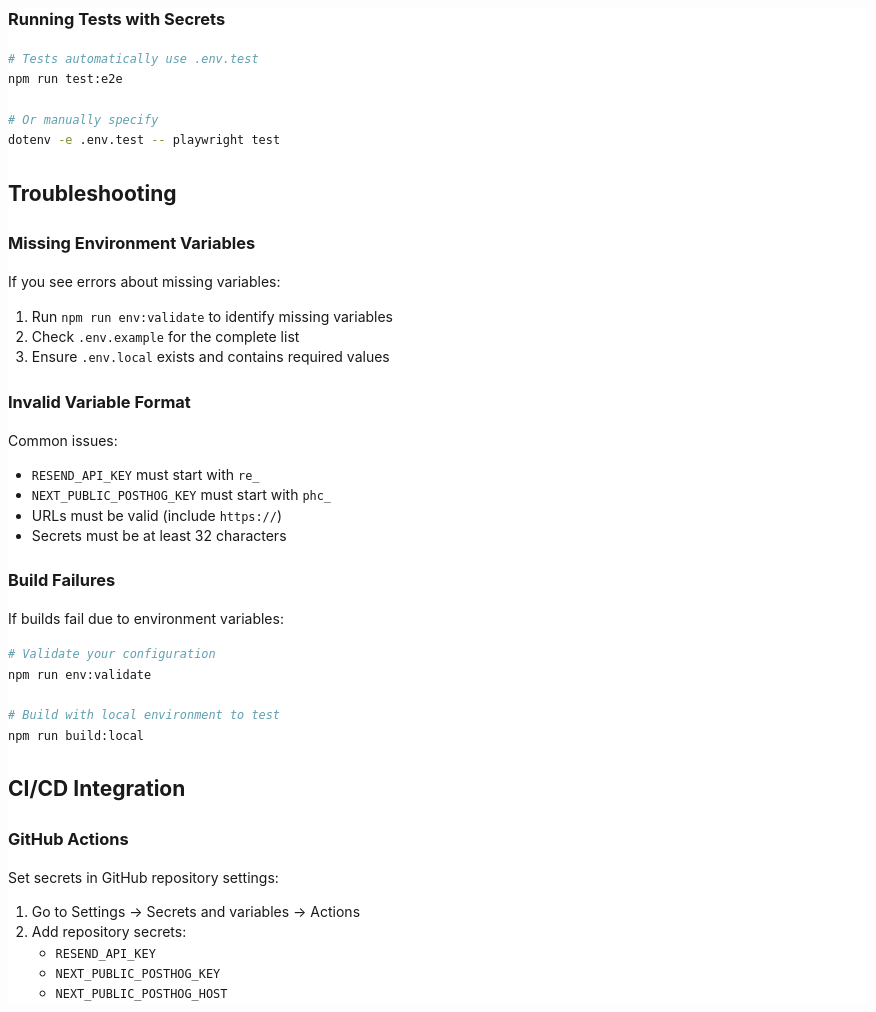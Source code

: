 ### Running Tests with Secrets

```bash
# Tests automatically use .env.test
npm run test:e2e

# Or manually specify
dotenv -e .env.test -- playwright test
```

## Troubleshooting

### Missing Environment Variables

If you see errors about missing variables:

1. Run `npm run env:validate` to identify missing variables
2. Check `.env.example` for the complete list
3. Ensure `.env.local` exists and contains required values

### Invalid Variable Format

Common issues:

- `RESEND_API_KEY` must start with `re_`
- `NEXT_PUBLIC_POSTHOG_KEY` must start with `phc_`
- URLs must be valid (include `https://`)
- Secrets must be at least 32 characters

### Build Failures

If builds fail due to environment variables:

```bash
# Validate your configuration
npm run env:validate

# Build with local environment to test
npm run build:local
```

## CI/CD Integration

### GitHub Actions

Set secrets in GitHub repository settings:

1. Go to Settings → Secrets and variables → Actions
2. Add repository secrets:
   - `RESEND_API_KEY`
   - `NEXT_PUBLIC_POSTHOG_KEY`
   - `NEXT_PUBLIC_POSTHOG_HOST`
